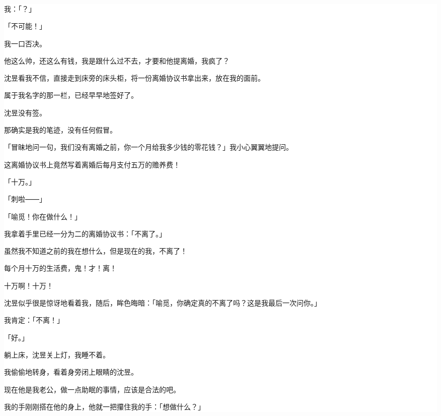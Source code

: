 
我：「？」


「不可能！」


我一口否决。


他这么帅，还这么有钱，我是跟什么过不去，才要和他提离婚，我疯了？


沈昱看我不信，直接走到床旁的床头柜，将一份离婚协议书拿出来，放在我的面前。


属于我名字的那一栏，已经早早地签好了。


沈昱没有签。


那确实是我的笔迹，没有任何假冒。


「冒昧地问一句，我们没有离婚之前，你一个月给我多少钱的零花钱？」我小心翼翼地提问。


这离婚协议书上竟然写着离婚后每月支付五万的赡养费！


「十万。」


「刺啦——」


「喻觅！你在做什么！」


我拿着手里已经一分为二的离婚协议书：「不离了。」


虽然我不知道之前的我在想什么，但是现在的我，不离了！


每个月十万的生活费，鬼！才！离！


十万啊！十万！


沈昱似乎很是惊讶地看着我，随后，眸色晦暗：「喻觅，你确定真的不离了吗？这是我最后一次问你。」


我肯定：「不离！」


「好。」


躺上床，沈昱关上灯，我睡不着。


我偷偷地转身，看着身旁闭上眼睛的沈昱。


现在他是我老公，做一点助眠的事情，应该是合法的吧。


我的手刚刚搭在他的身上，他就一把攥住我的手：「想做什么？」

